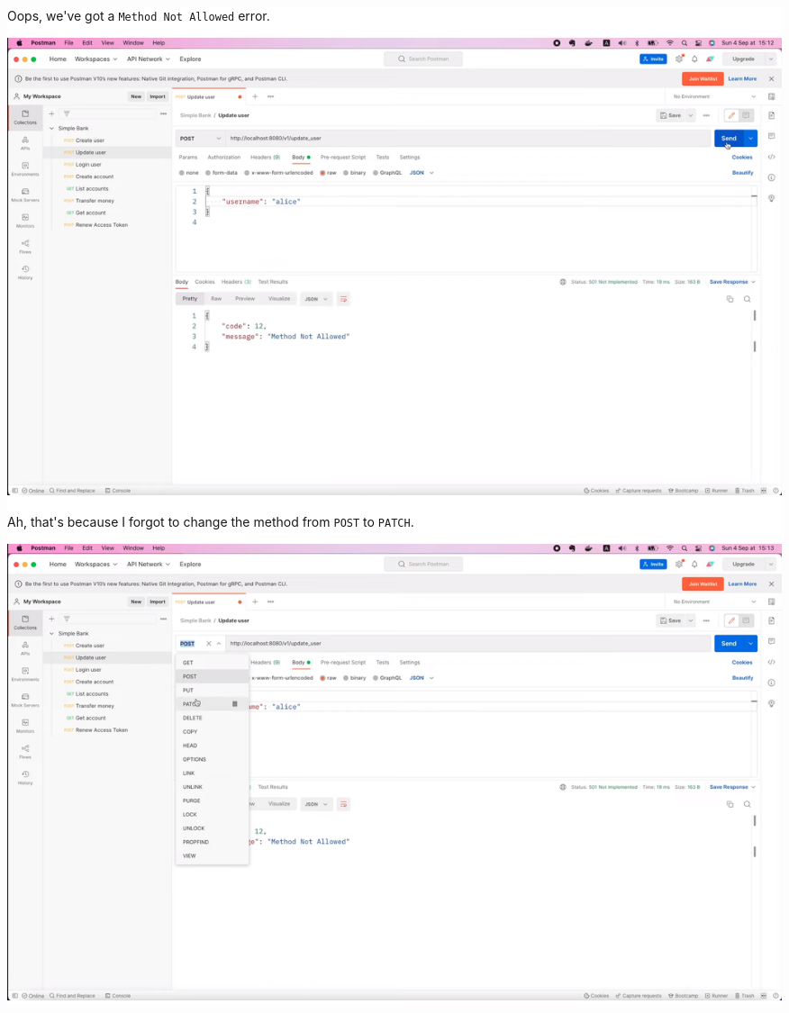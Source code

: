 Oops, we've got a `Method Not Allowed` error.

![](../images/part50/5.png)

Ah, that's because I forgot to change the method from `POST` to
`PATCH`.

![](../images/part50/6.png)
